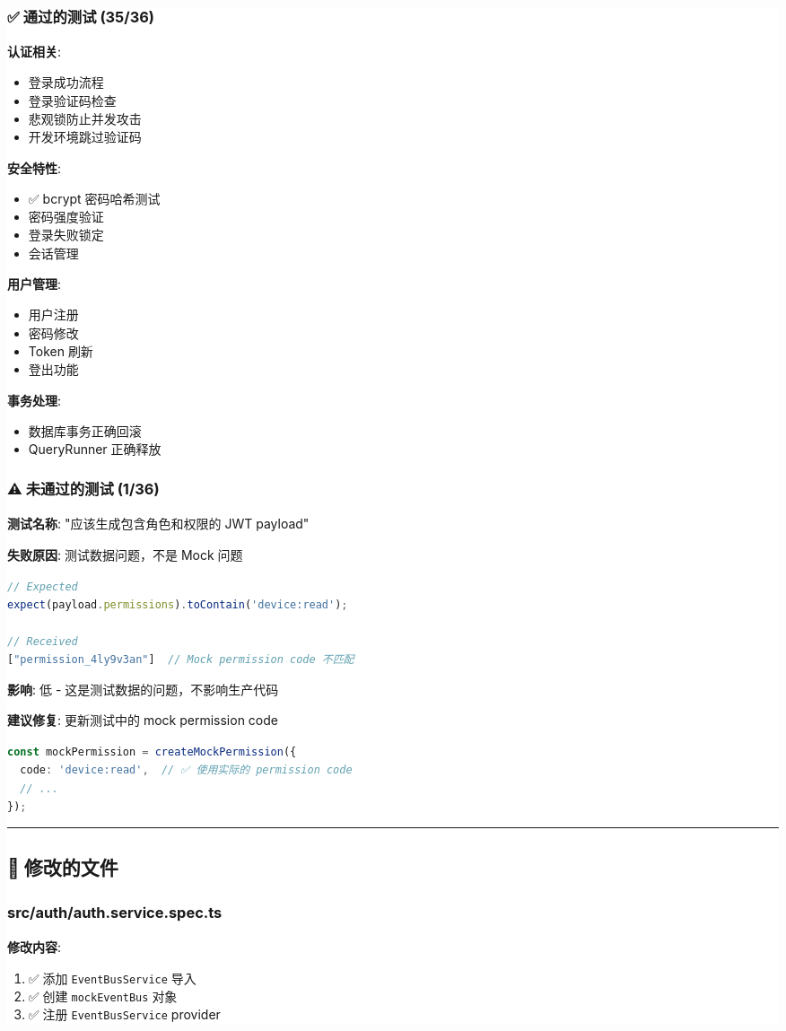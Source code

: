 ### ✅ 通过的测试 (35/36)

**认证相关**:
- 登录成功流程
- 登录验证码检查
- 悲观锁防止并发攻击
- 开发环境跳过验证码

**安全特性**:
- ✅ bcrypt 密码哈希测试
- 密码强度验证
- 登录失败锁定
- 会话管理

**用户管理**:
- 用户注册
- 密码修改
- Token 刷新
- 登出功能

**事务处理**:
- 数据库事务正确回滚
- QueryRunner 正确释放

### ⚠️ 未通过的测试 (1/36)

**测试名称**: "应该生成包含角色和权限的 JWT payload"

**失败原因**: 测试数据问题，不是 Mock 问题
```typescript
// Expected
expect(payload.permissions).toContain('device:read');

// Received
["permission_4ly9v3an"]  // Mock permission code 不匹配
```

**影响**: 低 - 这是测试数据的问题，不影响生产代码

**建议修复**: 更新测试中的 mock permission code
```typescript
const mockPermission = createMockPermission({
  code: 'device:read',  // ✅ 使用实际的 permission code
  // ...
});
```

---

## 📁 修改的文件

### src/auth/auth.service.spec.ts

**修改内容**:
1. ✅ 添加 `EventBusService` 导入
2. ✅ 创建 `mockEventBus` 对象
3. ✅ 注册 `EventBusService` provider
